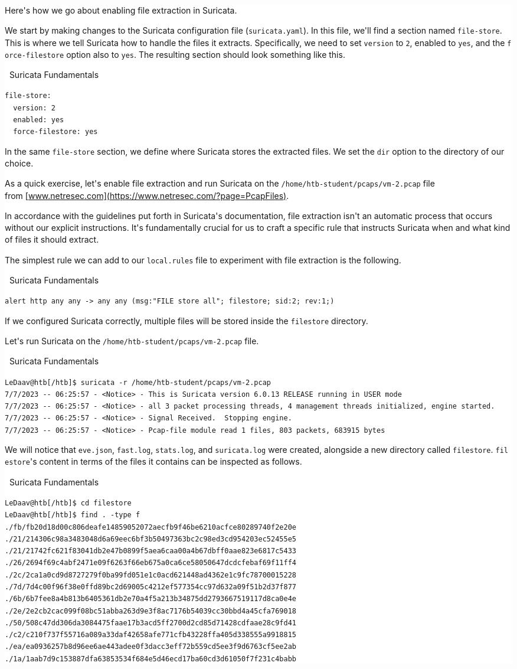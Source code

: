 Here's how we go about enabling file extraction in Suricata.

We start by making changes to the Suricata configuration file (`suricata.yaml`). In this file, we'll find a section named `file-store`. This is where we tell Suricata how to handle the files it extracts. Specifically, we need to set `version` to `2`, enabled to `yes`, and the `force-filestore` option also to `yes`. The resulting section should look something like this.

  Suricata Fundamentals

```shell-session
file-store:
  version: 2
  enabled: yes
  force-filestore: yes
```

In the same `file-store` section, we define where Suricata stores the extracted files. We set the `dir` option to the directory of our choice.

As a quick exercise, let's enable file extraction and run Suricata on the `/home/htb-student/pcaps/vm-2.pcap` file from [www.netresec.com](https://www.netresec.com/?page=PcapFiles).

In accordance with the guidelines put forth in Suricata's documentation, file extraction isn't an automatic process that occurs without our explicit instructions. It's fundamentally crucial for us to craft a specific rule that instructs Suricata when and what kind of files it should extract.

The simplest rule we can add to our `local.rules` file to experiment with file extraction is the following.

  Suricata Fundamentals

```shell-session
alert http any any -> any any (msg:"FILE store all"; filestore; sid:2; rev:1;)
```

If we configured Suricata correctly, multiple files will be stored inside the `filestore` directory.

Let's run Suricata on the `/home/htb-student/pcaps/vm-2.pcap` file.

  Suricata Fundamentals

```shell-session
LeDaav@htb[/htb]$ suricata -r /home/htb-student/pcaps/vm-2.pcap
7/7/2023 -- 06:25:57 - <Notice> - This is Suricata version 6.0.13 RELEASE running in USER mode
7/7/2023 -- 06:25:57 - <Notice> - all 3 packet processing threads, 4 management threads initialized, engine started.
7/7/2023 -- 06:25:57 - <Notice> - Signal Received.  Stopping engine.
7/7/2023 -- 06:25:57 - <Notice> - Pcap-file module read 1 files, 803 packets, 683915 bytes
```

We will notice that `eve.json`, `fast.log`, `stats.log`, and `suricata.log` were created, alongside a new directory called `filestore`. `filestore`'s content in terms of the files it contains can be inspected as follows.

  Suricata Fundamentals

```shell-session
LeDaav@htb[/htb]$ cd filestore
LeDaav@htb[/htb]$ find . -type f
./fb/fb20d18d00c806deafe14859052072aecfb9f46be6210acfce80289740f2e20e
./21/214306c98a3483048d6a69eec6bf3b50497363bc2c98ed3cd954203ec52455e5
./21/21742fc621f83041db2e47b0899f5aea6caa00a4b67dbff0aae823e6817c5433
./26/2694f69c4abf2471e09f6263f66eb675a0ca6ce58050647dcdcfebaf69f11ff4
./2c/2ca1a0cd9d8727279f0ba99fd051e1c0acd621448ad4362e1c9fc78700015228
./7d/7d4c00f96f38e0ffd89bc2d69005c4212ef577354cc97d632a09f51b2d37f877
./6b/6b7fee8a4b813b6405361db2e70a4f5a213b34875dd2793667519117d8ca0e4e
./2e/2e2cb2cac099f08bc51abba263d9e3f8ac7176b54039cc30bbd4a45cfa769018
./50/508c47dd306da3084475faae17b3acd5ff2700d2cd85d71428cdfaae28c9fd41
./c2/c210f737f55716a089a33daf42658afe771cfb43228ffa405d338555a9918815
./ea/ea0936257b8d96ee6ae443adee0f3dacc3eff72b559cd5ee3f9d6763cf5ee2ab
./1a/1aab7d9c153887dfa63853534f684e5d46ecd17ba60cd3d61050f7f231c4babb
```